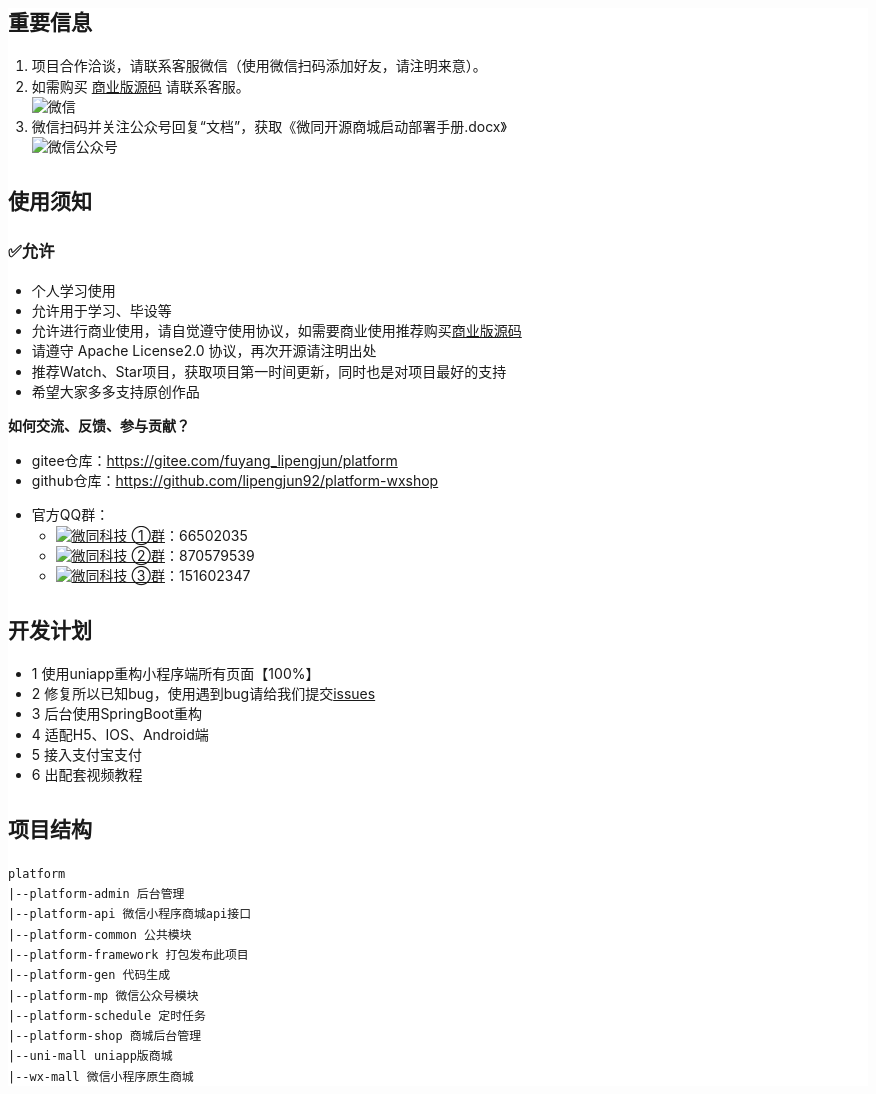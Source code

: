 ## 重要信息
1. 项目合作洽谈，请联系客服微信（使用微信扫码添加好友，请注明来意）。
2. 如需购买 [商业版源码](https://fly2you.cn/mall.html) 请联系客服。<br>
![](https://platform-wxmall.oss-cn-beijing.aliyuncs.com/wx.png "微信")
3. 微信扫码并关注公众号回复“文档”，获取《微同开源商城启动部署手册.docx》<br>
  ![](https://platform-wxmall.oss-cn-beijing.aliyuncs.com/upload/20180708/qr.jpg "微信公众号")

## 使用须知
### ✅允许
- 个人学习使用
- 允许用于学习、毕设等
- 允许进行商业使用，请自觉遵守使用协议，如需要商业使用推荐购买[商业版源码](https://fly2you.cn/mall.html)
- 请遵守 Apache License2.0 协议，再次开源请注明出处
- 推荐Watch、Star项目，获取项目第一时间更新，同时也是对项目最好的支持
- 希望大家多多支持原创作品

**如何交流、反馈、参与贡献？** 
- gitee仓库：https://gitee.com/fuyang_lipengjun/platform
- github仓库：https://github.com/lipengjun92/platform-wxshop
* 官方QQ群：
    * <a target="_blank" href="https://qm.qq.com/cgi-bin/qm/qr?k=HNLRmaIdvnj2e_TGkMspORvIn-AHNZCb&jump_from=webapi"><img border="0" src="//pub.idqqimg.com/wpa/images/group.png" alt="微同科技 ①群" title="微同科技 ①群"></a>：66502035
    * <a target="_blank" href="https://qm.qq.com/cgi-bin/qm/qr?k=4i3Z9xgp7SlPnk_X1v0TWToSOoT_gJMz&jump_from=webapi"><img border="0" src="//pub.idqqimg.com/wpa/images/group.png" alt="微同科技 ②群" title="微同科技 ②群"></a>：870579539
    * <a target="_blank" href="https://qm.qq.com/cgi-bin/qm/qr?k=hQLMx7vYLfP_C-d2-yP_udx1yciJXfHC&jump_from=webapi"><img border="0" src="//pub.idqqimg.com/wpa/images/group.png" alt="微同科技 ③群" title="微同科技 ③群"></a>：151602347

## 开发计划
* 1 使用uniapp重构小程序端所有页面【100%】
* 2 修复所以已知bug，使用遇到bug请给我们提交[issues](https://gitee.com/fuyang_lipengjun/platform/issues)
* 3 后台使用SpringBoot重构
* 4 适配H5、IOS、Android端
* 5 接入支付宝支付
* 6 出配套视频教程

## 项目结构
~~~
platform
|--platform-admin 后台管理
|--platform-api 微信小程序商城api接口
|--platform-common 公共模块
|--platform-framework 打包发布此项目
|--platform-gen 代码生成
|--platform-mp 微信公众号模块
|--platform-schedule 定时任务
|--platform-shop 商城后台管理
|--uni-mall uniapp版商城
|--wx-mall 微信小程序原生商城
~~~

